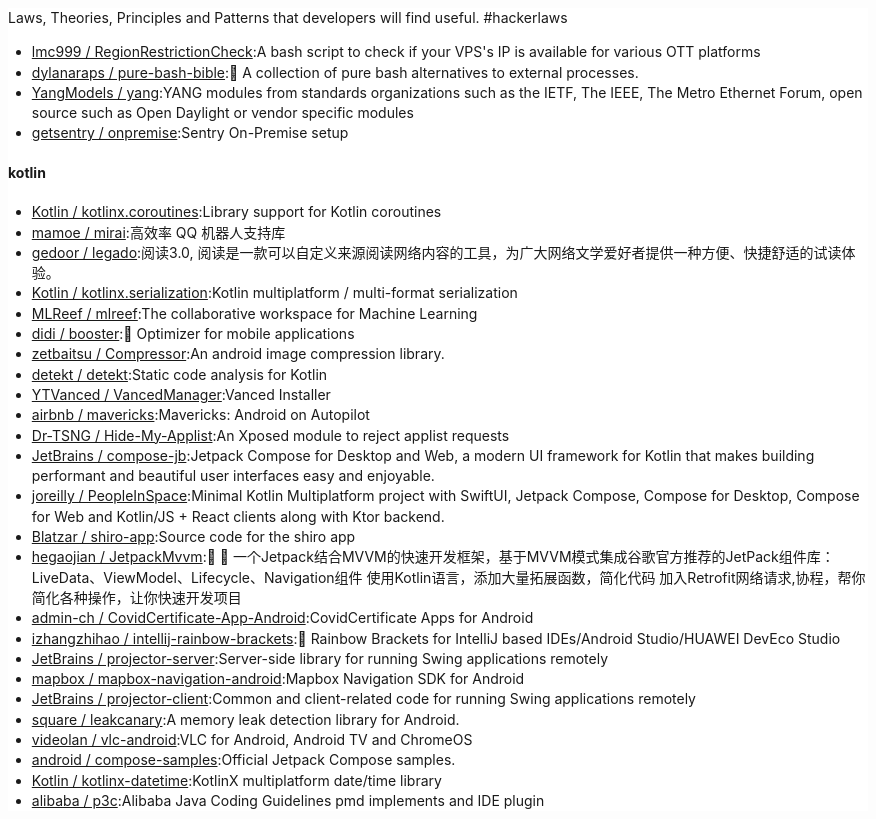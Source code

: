 Laws, Theories, Principles and Patterns that developers will find useful. #hackerlaws
* [lmc999 / RegionRestrictionCheck](https://github.com/lmc999/RegionRestrictionCheck):A bash script to check if your VPS's IP is available for various OTT platforms
* [dylanaraps / pure-bash-bible](https://github.com/dylanaraps/pure-bash-bible):📖
A collection of pure bash alternatives to external processes.
* [YangModels / yang](https://github.com/YangModels/yang):YANG modules from standards organizations such as the IETF, The IEEE, The Metro Ethernet Forum, open source such as Open Daylight or vendor specific modules
* [getsentry / onpremise](https://github.com/getsentry/onpremise):Sentry On-Premise setup

#### kotlin
* [Kotlin / kotlinx.coroutines](https://github.com/Kotlin/kotlinx.coroutines):Library support for Kotlin coroutines
* [mamoe / mirai](https://github.com/mamoe/mirai):高效率 QQ 机器人支持库
* [gedoor / legado](https://github.com/gedoor/legado):阅读3.0, 阅读是一款可以自定义来源阅读网络内容的工具，为广大网络文学爱好者提供一种方便、快捷舒适的试读体验。
* [Kotlin / kotlinx.serialization](https://github.com/Kotlin/kotlinx.serialization):Kotlin multiplatform / multi-format serialization
* [MLReef / mlreef](https://github.com/MLReef/mlreef):The collaborative workspace for Machine Learning
* [didi / booster](https://github.com/didi/booster):🚀
Optimizer for mobile applications
* [zetbaitsu / Compressor](https://github.com/zetbaitsu/Compressor):An android image compression library.
* [detekt / detekt](https://github.com/detekt/detekt):Static code analysis for Kotlin
* [YTVanced / VancedManager](https://github.com/YTVanced/VancedManager):Vanced Installer
* [airbnb / mavericks](https://github.com/airbnb/mavericks):Mavericks: Android on Autopilot
* [Dr-TSNG / Hide-My-Applist](https://github.com/Dr-TSNG/Hide-My-Applist):An Xposed module to reject applist requests
* [JetBrains / compose-jb](https://github.com/JetBrains/compose-jb):Jetpack Compose for Desktop and Web, a modern UI framework for Kotlin that makes building performant and beautiful user interfaces easy and enjoyable.
* [joreilly / PeopleInSpace](https://github.com/joreilly/PeopleInSpace):Minimal Kotlin Multiplatform project with SwiftUI, Jetpack Compose, Compose for Desktop, Compose for Web and Kotlin/JS + React clients along with Ktor backend.
* [Blatzar / shiro-app](https://github.com/Blatzar/shiro-app):Source code for the shiro app
* [hegaojian / JetpackMvvm](https://github.com/hegaojian/JetpackMvvm):🐔
🏀
一个Jetpack结合MVVM的快速开发框架，基于MVVM模式集成谷歌官方推荐的JetPack组件库：LiveData、ViewModel、Lifecycle、Navigation组件 使用Kotlin语言，添加大量拓展函数，简化代码 加入Retrofit网络请求,协程，帮你简化各种操作，让你快速开发项目
* [admin-ch / CovidCertificate-App-Android](https://github.com/admin-ch/CovidCertificate-App-Android):CovidCertificate Apps for Android
* [izhangzhihao / intellij-rainbow-brackets](https://github.com/izhangzhihao/intellij-rainbow-brackets):🌈
Rainbow Brackets for IntelliJ based IDEs/Android Studio/HUAWEI DevEco Studio
* [JetBrains / projector-server](https://github.com/JetBrains/projector-server):Server-side library for running Swing applications remotely
* [mapbox / mapbox-navigation-android](https://github.com/mapbox/mapbox-navigation-android):Mapbox Navigation SDK for Android
* [JetBrains / projector-client](https://github.com/JetBrains/projector-client):Common and client-related code for running Swing applications remotely
* [square / leakcanary](https://github.com/square/leakcanary):A memory leak detection library for Android.
* [videolan / vlc-android](https://github.com/videolan/vlc-android):VLC for Android, Android TV and ChromeOS
* [android / compose-samples](https://github.com/android/compose-samples):Official Jetpack Compose samples.
* [Kotlin / kotlinx-datetime](https://github.com/Kotlin/kotlinx-datetime):KotlinX multiplatform date/time library
* [alibaba / p3c](https://github.com/alibaba/p3c):Alibaba Java Coding Guidelines pmd implements and IDE plugin
